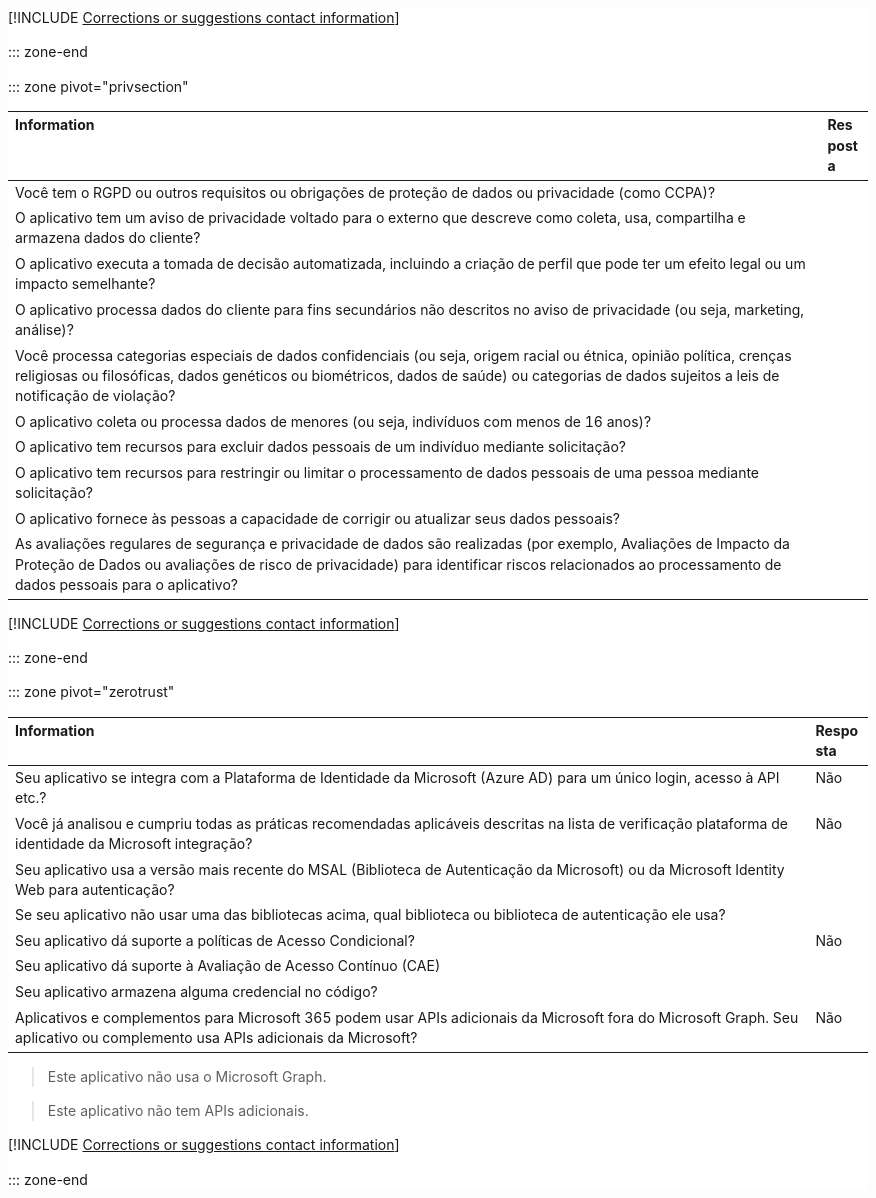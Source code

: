 [!INCLUDE [Corrections or suggestions contact information](../includes/corrections-or-suggestions.md)]

::: zone-end

::: zone pivot="privsection"

| **Information** | **Resposta** |
|:----------------|:-------------|
| Você tem o RGPD ou outros requisitos ou obrigações de proteção de dados ou privacidade (como CCPA)? |  |
| O aplicativo tem um aviso de privacidade voltado para o externo que descreve como coleta, usa, compartilha e armazena dados do cliente? |  |
| O aplicativo executa a tomada de decisão automatizada, incluindo a criação de perfil que pode ter um efeito legal ou um impacto semelhante? |  |
| O aplicativo processa dados do cliente para fins secundários não descritos no aviso de privacidade (ou seja, marketing, análise)? |  |
| Você processa categorias especiais de dados confidenciais (ou seja, origem racial ou étnica, opinião política, crenças religiosas ou filosóficas, dados genéticos ou biométricos, dados de saúde) ou categorias de dados sujeitos a leis de notificação de violação? |  |
| O aplicativo coleta ou processa dados de menores (ou seja, indivíduos com menos de 16 anos)? |  |
| O aplicativo tem recursos para excluir dados pessoais de um indivíduo mediante solicitação? |  |
| O aplicativo tem recursos para restringir ou limitar o processamento de dados pessoais de uma pessoa mediante solicitação? |  |
| O aplicativo fornece às pessoas a capacidade de corrigir ou atualizar seus dados pessoais? |  |
| As avaliações regulares de segurança e privacidade de dados são realizadas (por exemplo, Avaliações de Impacto da Proteção de Dados ou avaliações de risco de privacidade) para identificar riscos relacionados ao processamento de dados pessoais para o aplicativo? |  |

[!INCLUDE [Corrections or suggestions contact information](../includes/corrections-or-suggestions.md)]

::: zone-end

::: zone pivot="zerotrust"

| **Information** | **Resposta** |
|:----------------|:-------------|
| Seu aplicativo se integra com a Plataforma de Identidade da Microsoft (Azure AD) para um único login, acesso à API etc.? | Não |
| Você já analisou e cumpriu todas as práticas recomendadas aplicáveis descritas na lista de verificação plataforma de identidade da Microsoft integração? | Não |
| Seu aplicativo usa a versão mais recente do MSAL (Biblioteca de Autenticação da Microsoft) ou da Microsoft Identity Web para autenticação? |  |
| Se seu aplicativo não usar uma das bibliotecas acima, qual biblioteca ou biblioteca de autenticação ele usa? |  |
| Seu aplicativo dá suporte a políticas de Acesso Condicional? | Não |
| Seu aplicativo dá suporte à Avaliação de Acesso Contínuo (CAE) |  |
| Seu aplicativo armazena alguma credencial no código? |  |
| Aplicativos e complementos para Microsoft 365 podem usar APIs adicionais da Microsoft fora do Microsoft Graph. Seu aplicativo ou complemento usa APIs adicionais da Microsoft? | Não |

>Este aplicativo não usa o Microsoft Graph.

>Este aplicativo não tem APIs adicionais.

[!INCLUDE [Corrections or suggestions contact information](../includes/corrections-or-suggestions.md)]

::: zone-end

